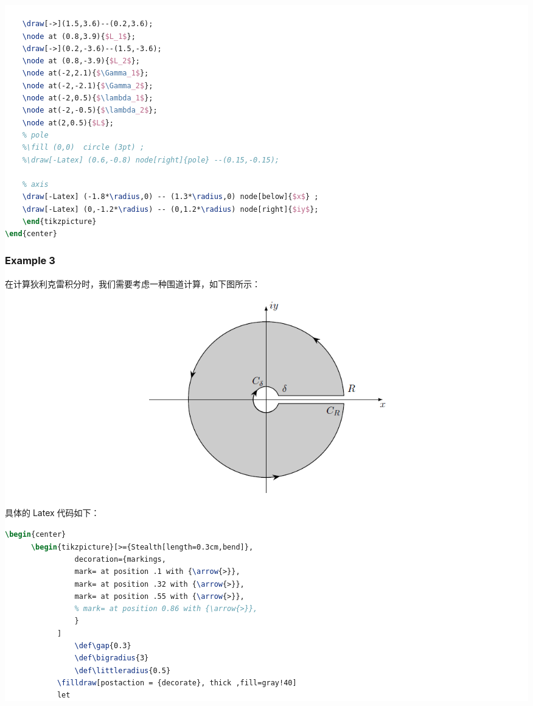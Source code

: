 ```latex

	\draw[->](1.5,3.6)--(0.2,3.6);
	\node at (0.8,3.9){$L_1$};
	\draw[->](0.2,-3.6)--(1.5,-3.6);
	\node at (0.8,-3.9){$L_2$};
	\node at(-2,2.1){$\Gamma_1$};
	\node at(-2,-2.1){$\Gamma_2$};
	\node at(-2,0.5){$\lambda_1$};
	\node at(-2,-0.5){$\lambda_2$};
	\node at(2,0.5){$L$};
    % pole
    %\fill (0,0)  circle (3pt) ;
    %\draw[-Latex] (0.6,-0.8) node[right]{pole} --(0.15,-0.15);

    % axis
    \draw[-Latex] (-1.8*\radius,0) -- (1.3*\radius,0) node[below]{$x$} ;
    \draw[-Latex] (0,-1.2*\radius) -- (0,1.2*\radius) node[right]{$iy$};
	\end{tikzpicture}
\end{center}
```

### Example 3
在计算狄利克雷积分时，我们需要考虑一种围道计算，如下图所示：

<div align="center"><img src="/img/in-post/math/LatexDrawing/4.png" width="400" /></div>

具体的 Latex 代码如下：

```latex
\begin{center}
	  \begin{tikzpicture}[>={Stealth[length=0.3cm,bend]},
				decoration={markings,
				mark= at position .1 with {\arrow{>}},
				mark= at position .32 with {\arrow{>}},
				mark= at position .55 with {\arrow{>}},
				% mark= at position 0.86 with {\arrow{>}},
				}
			]
				\def\gap{0.3}
				\def\bigradius{3}
				\def\littleradius{0.5}
			\filldraw[postaction = {decorate}, thick ,fill=gray!40]
			let
```
